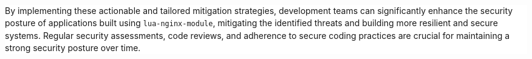 By implementing these actionable and tailored mitigation strategies, development teams can significantly enhance the security posture of applications built using `lua-nginx-module`, mitigating the identified threats and building more resilient and secure systems. Regular security assessments, code reviews, and adherence to secure coding practices are crucial for maintaining a strong security posture over time.